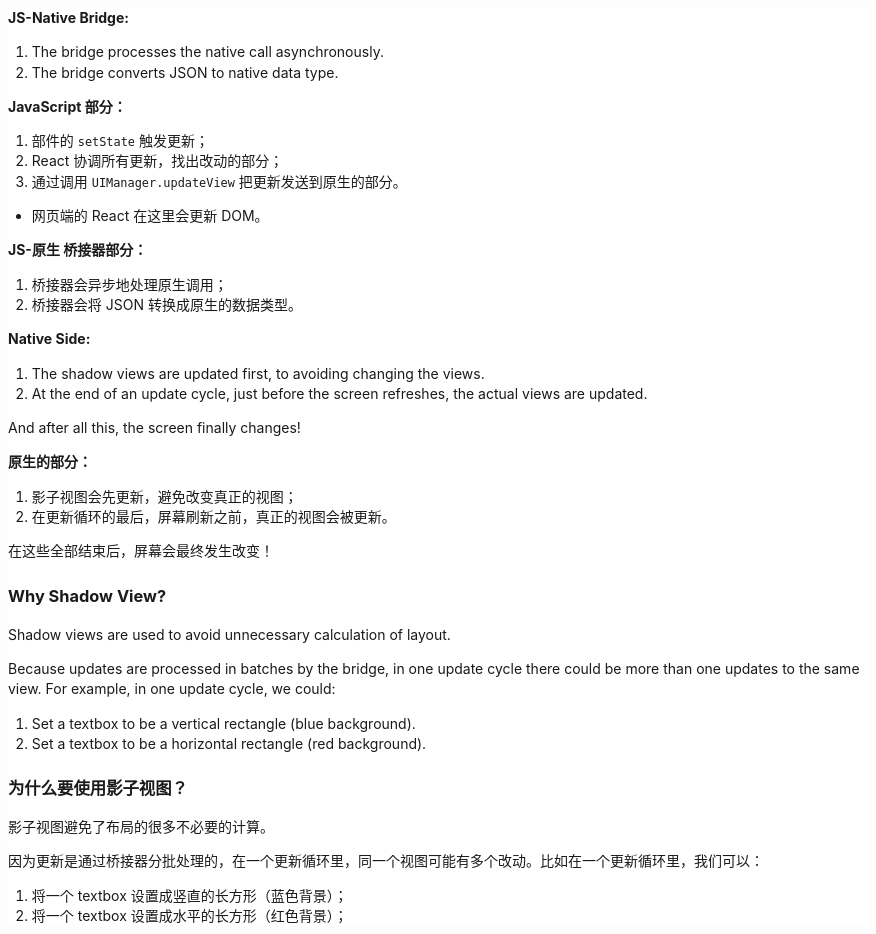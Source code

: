 **JS-Native Bridge:**

1. The bridge processes the native call asynchronously.
2. The bridge converts JSON to native data type.

<Cn>

**JavaScript 部分：**

1. 部件的 `setState` 触发更新；
2. React 协调所有更新，找出改动的部分；
3. 通过调用 `UIManager.updateView` 把更新发送到原生的部分。
  + 网页端的 React 在这里会更新 DOM。

**JS-原生 桥接器部分：**

1. 桥接器会异步地处理原生调用；
2. 桥接器会将 JSON 转换成原生的数据类型。

</Cn>

**Native Side:**

1. The shadow views are updated first, to avoiding changing the views.
2. At the end of an update cycle, just before the screen refreshes, the actual views are updated.

And after all this, the screen finally changes!

<Cn>

**原生的部分：**

1. 影子视图会先更新，避免改变真正的视图；
2. 在更新循环的最后，屏幕刷新之前，真正的视图会被更新。

在这些全部结束后，屏幕会最终发生改变！

</Cn>

### Why Shadow View?

Shadow views are used to avoid unnecessary calculation of layout.

Because updates are processed in batches by the bridge, in one update cycle there could be more than one updates to the same view. For example, in one update cycle, we could:

1. Set a textbox to be a vertical rectangle (blue background).
2. Set a textbox to be a horizontal rectangle (red background).

<Cn>

### 为什么要使用影子视图？

影子视图避免了布局的很多不必要的计算。

因为更新是通过桥接器分批处理的，在一个更新循环里，同一个视图可能有多个改动。比如在一个更新循环里，我们可以：

1. 将一个 textbox 设置成竖直的长方形（蓝色背景）；
2. 将一个 textbox 设置成水平的长方形（红色背景）；

